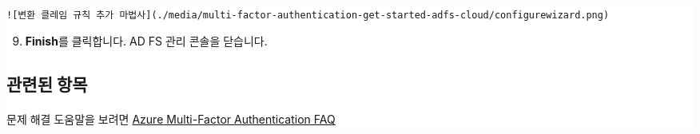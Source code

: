     ![변환 클레임 규칙 추가 마법사](./media/multi-factor-authentication-get-started-adfs-cloud/configurewizard.png)
9. **Finish**를 클릭합니다. AD FS 관리 콘솔을 닫습니다.

## <a name="related-topics"></a>관련된 항목
문제 해결 도움말을 보려면 [Azure Multi-Factor Authentication FAQ](multi-factor-authentication-faq.md)


